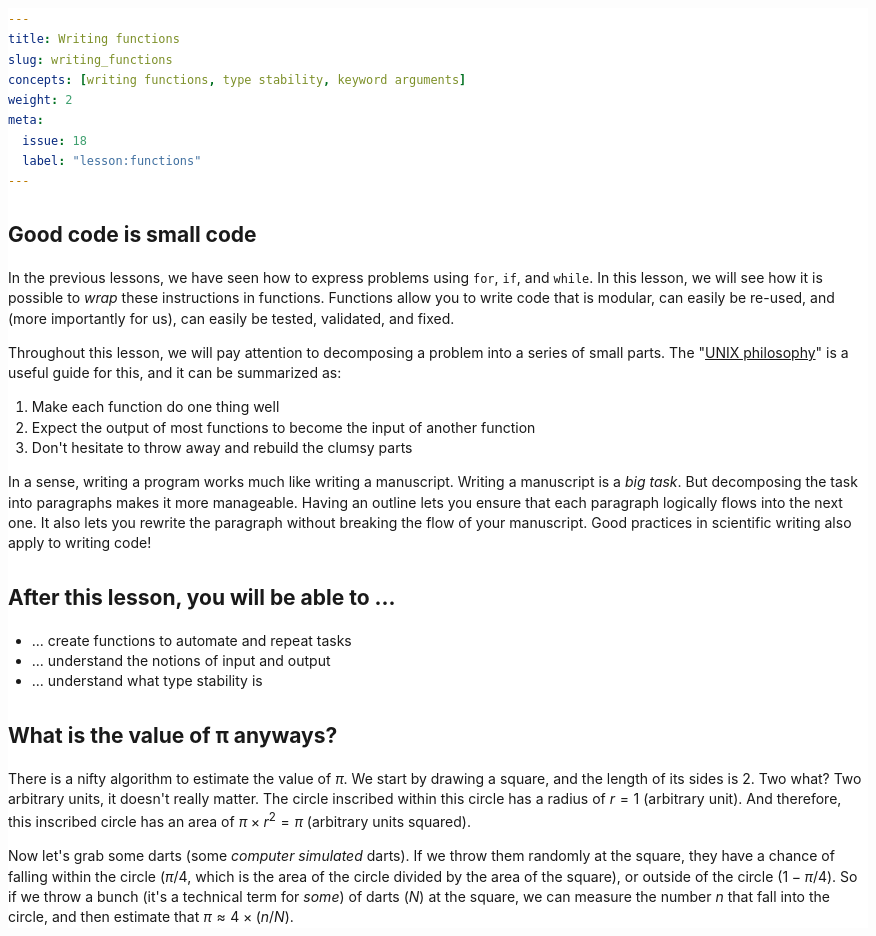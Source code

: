 ```yaml
---
title: Writing functions
slug: writing_functions
concepts: [writing functions, type stability, keyword arguments]
weight: 2
meta:
  issue: 18
  label: "lesson:functions"
---
```


## Good code is small code

In the previous lessons, we have seen how to express problems using `for`, `if`,
and `while`. In this lesson, we will see how it is possible to *wrap* these
instructions in functions. Functions allow you to write code that is modular,
can easily be re-used, and (more importantly for us), can easily be tested,
validated, and fixed.

Throughout this lesson, we will pay attention to decomposing a problem into a
series of small parts. The "[UNIX philosophy][unix]" is a useful guide for this,
and it can be summarized as:

1. Make each function do one thing well
2. Expect the output of most functions to become the input of another function
3. Don't hesitate to throw away and rebuild the clumsy parts

In a sense, writing a program works much like writing a manuscript. Writing a
manuscript is a *big task*. But decomposing the task into paragraphs makes it
more manageable. Having an outline lets you ensure that each paragraph logically
flows into the next one. It also lets you rewrite the paragraph without breaking
the flow of your manuscript. Good practices in scientific writing also apply to
writing code!

[unix]: https://en.wikipedia.org/wiki/Unix_philosophy

## After this lesson, you will be able to ...

- ... create functions to automate and repeat tasks
- ... understand the notions of input and output
- ... understand what type stability is

## What is the value of π anyways?

There is a nifty algorithm to estimate the value of $\pi$. We start by drawing a
square, and the length of its sides is 2. Two what? Two arbitrary units, it
doesn't really matter. The circle inscribed within this circle has a radius of
$r = 1$ (arbitrary unit). And therefore, this inscribed circle has an area of
$\pi \times r^2=\pi$ (arbitrary units squared).

Now let's grab some darts (some *computer simulated* darts). If we throw them
randomly at the square, they have a chance of falling within the circle ($\pi /
4$, which is the area of the circle divided by the area of the square), or
outside of the circle ($1 - \pi / 4$). So if we throw a bunch (it's a technical
term for *some*) of darts ($N$) at the square, we can measure the number $n$
that fall into the circle, and then estimate that $\pi \approx 4\times(n/N)$.


[se]: https://en.wikipedia.org/wiki/Side_effect_(computer_science)
[jmw]: http://www.johnmyleswhite.com/notebook/2013/12/06/writing-type-stable-code-in-julia/
[crcpi]: http://www.stochasticlifestyle.com/7-julia-gotchas-handle/